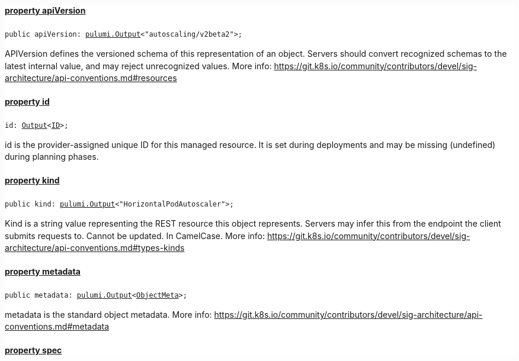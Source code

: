 <h4 class="pdoc-member-header" id="HorizontalPodAutoscaler-apiVersion">
<a class="pdoc-child-name" href="https://github.com/pulumi/pulumi-kubernetes/blob/37f9ccc3cc778db52fc6ffadd0524341e5efb806/sdk/nodejs/autoscaling/v2beta2/horizontalPodAutoscaler.ts#L42">property <b>apiVersion</b></a>
</h4>

<pre class="highlight"><code><span class='kd'>public </span>apiVersion: <a href='/docs/reference/pkg/nodejs/pulumi/pulumi/#Output'>pulumi.Output</a>&lt;<span class='s2'>"autoscaling/v2beta2"</span>&gt;;</code></pre>

APIVersion defines the versioned schema of this representation of an object. Servers should convert recognized schemas to the latest internal value, and may reject unrecognized values. More info: https://git.k8s.io/community/contributors/devel/sig-architecture/api-conventions.md#resources

<h4 class="pdoc-member-header" id="HorizontalPodAutoscaler-id">
<a class="pdoc-child-name" href="https://github.com/pulumi/pulumi-kubernetes/blob/37f9ccc3cc778db52fc6ffadd0524341e5efb806/sdk/nodejs/autoscaling/v2beta2/horizontalPodAutoscaler.ts#L12">property <b>id</b></a>
</h4>

<pre class="highlight"><code><span class='kd'></span>id: <a href='/docs/reference/pkg/nodejs/pulumi/pulumi/#Output'>Output</a>&lt;<a href='/docs/reference/pkg/nodejs/pulumi/pulumi/#ID'>ID</a>&gt;;</code></pre>

id is the provider-assigned unique ID for this managed resource.  It is set during
deployments and may be missing (undefined) during planning phases.

<h4 class="pdoc-member-header" id="HorizontalPodAutoscaler-kind">
<a class="pdoc-child-name" href="https://github.com/pulumi/pulumi-kubernetes/blob/37f9ccc3cc778db52fc6ffadd0524341e5efb806/sdk/nodejs/autoscaling/v2beta2/horizontalPodAutoscaler.ts#L46">property <b>kind</b></a>
</h4>

<pre class="highlight"><code><span class='kd'>public </span>kind: <a href='/docs/reference/pkg/nodejs/pulumi/pulumi/#Output'>pulumi.Output</a>&lt;<span class='s2'>"HorizontalPodAutoscaler"</span>&gt;;</code></pre>

Kind is a string value representing the REST resource this object represents. Servers may infer this from the endpoint the client submits requests to. Cannot be updated. In CamelCase. More info: https://git.k8s.io/community/contributors/devel/sig-architecture/api-conventions.md#types-kinds

<h4 class="pdoc-member-header" id="HorizontalPodAutoscaler-metadata">
<a class="pdoc-child-name" href="https://github.com/pulumi/pulumi-kubernetes/blob/37f9ccc3cc778db52fc6ffadd0524341e5efb806/sdk/nodejs/autoscaling/v2beta2/horizontalPodAutoscaler.ts#L50">property <b>metadata</b></a>
</h4>

<pre class="highlight"><code><span class='kd'>public </span>metadata: <a href='/docs/reference/pkg/nodejs/pulumi/pulumi/#Output'>pulumi.Output</a>&lt;<a href='/docs/reference/pkg/nodejs/pulumi/kubernetes/types/output/#ObjectMeta'>ObjectMeta</a>&gt;;</code></pre>

metadata is the standard object metadata. More info: https://git.k8s.io/community/contributors/devel/sig-architecture/api-conventions.md#metadata

<h4 class="pdoc-member-header" id="HorizontalPodAutoscaler-spec">
<a class="pdoc-child-name" href="https://github.com/pulumi/pulumi-kubernetes/blob/37f9ccc3cc778db52fc6ffadd0524341e5efb806/sdk/nodejs/autoscaling/v2beta2/horizontalPodAutoscaler.ts#L54">property <b>spec</b></a>
</h4>
